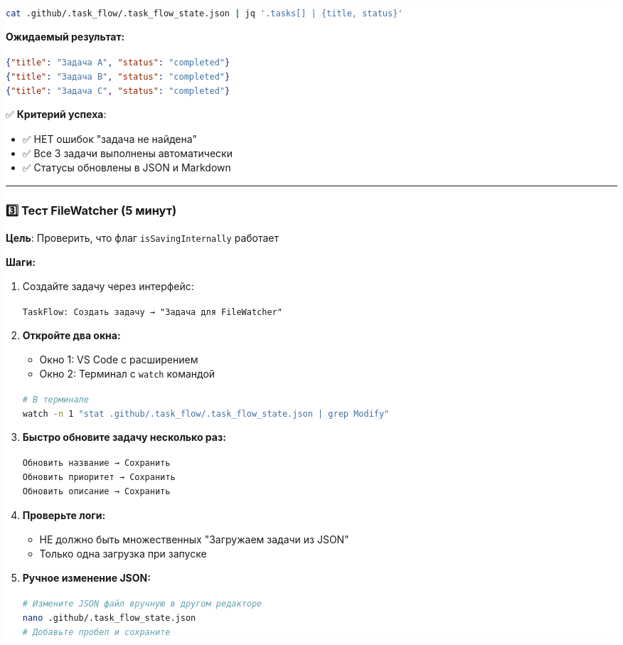    ```bash
   cat .github/.task_flow/.task_flow_state.json | jq '.tasks[] | {title, status}'
   ```

   **Ожидаемый результат:**

   ```json
   {"title": "Задача A", "status": "completed"}
   {"title": "Задача B", "status": "completed"}
   {"title": "Задача C", "status": "completed"}
   ```

✅ **Критерий успеха**:

- ✅ НЕТ ошибок "задача не найдена"
- ✅ Все 3 задачи выполнены автоматически
- ✅ Статусы обновлены в JSON и Markdown

---

### 3️⃣ Тест FileWatcher (5 минут)

**Цель**: Проверить, что флаг `isSavingInternally` работает

**Шаги:**

1. Создайте задачу через интерфейс:

   ```
   TaskFlow: Создать задачу → "Задача для FileWatcher"
   ```

2. **Откройте два окна:**

   - Окно 1: VS Code с расширением
   - Окно 2: Терминал с `watch` командой

   ```bash
   # В терминале
   watch -n 1 "stat .github/.task_flow/.task_flow_state.json | grep Modify"
   ```

3. **Быстро обновите задачу несколько раз:**

   ```
   Обновить название → Сохранить
   Обновить приоритет → Сохранить
   Обновить описание → Сохранить
   ```

4. **Проверьте логи:**

   - НЕ должно быть множественных "Загружаем задачи из JSON"
   - Только одна загрузка при запуске

5. **Ручное изменение JSON:**

   ```bash
   # Измените JSON файл вручную в другом редакторе
   nano .github/.task_flow_state.json
   # Добавьте пробел и сохраните
   ```
